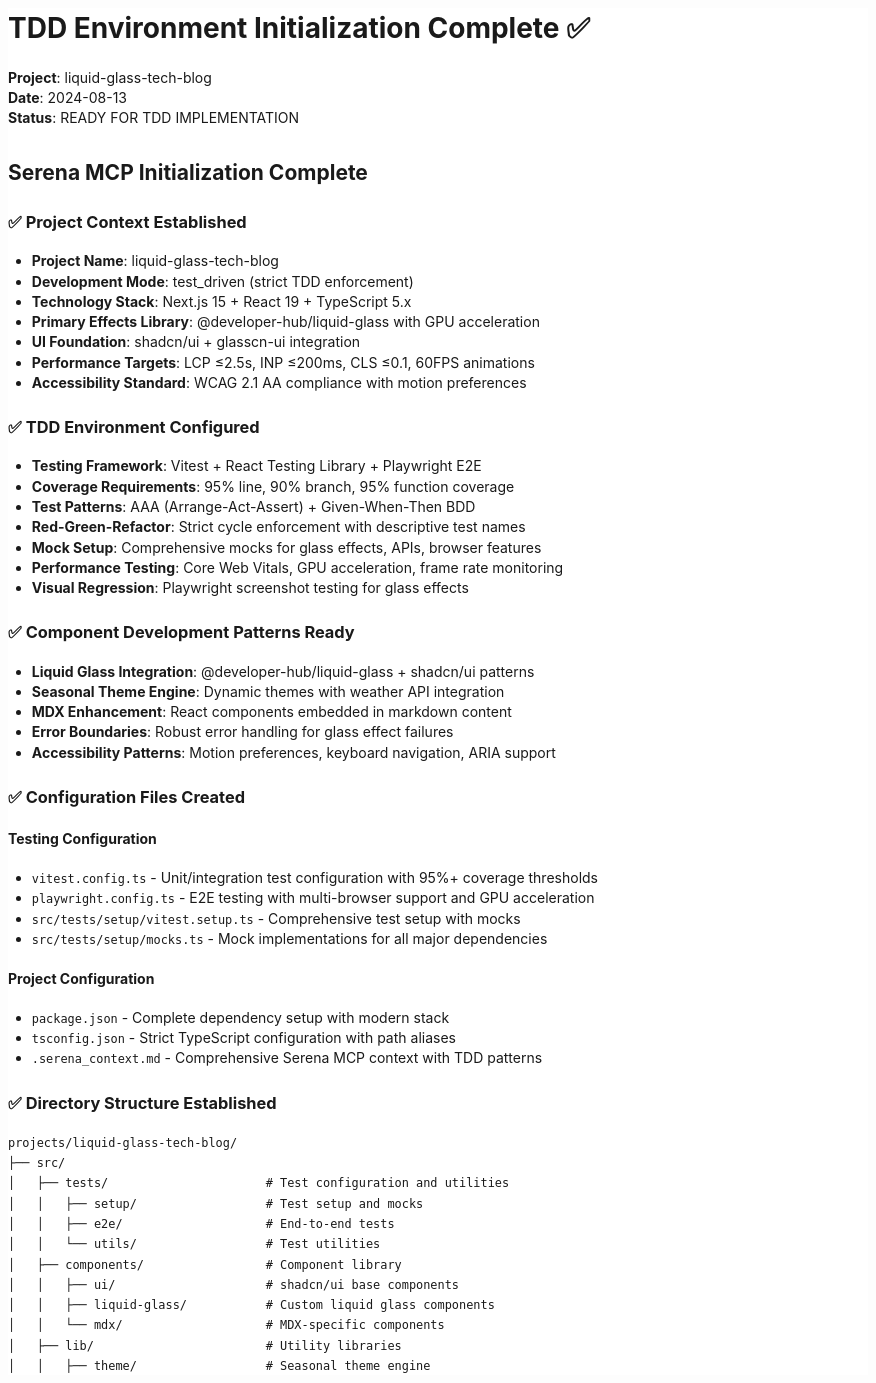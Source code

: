 # TDD Environment Initialization Complete ✅

**Project**: liquid-glass-tech-blog  
**Date**: 2024-08-13  
**Status**: READY FOR TDD IMPLEMENTATION  

## Serena MCP Initialization Complete

### ✅ Project Context Established
- **Project Name**: liquid-glass-tech-blog
- **Development Mode**: test_driven (strict TDD enforcement)
- **Technology Stack**: Next.js 15 + React 19 + TypeScript 5.x
- **Primary Effects Library**: @developer-hub/liquid-glass with GPU acceleration
- **UI Foundation**: shadcn/ui + glasscn-ui integration
- **Performance Targets**: LCP ≤2.5s, INP ≤200ms, CLS ≤0.1, 60FPS animations
- **Accessibility Standard**: WCAG 2.1 AA compliance with motion preferences

### ✅ TDD Environment Configured
- **Testing Framework**: Vitest + React Testing Library + Playwright E2E
- **Coverage Requirements**: 95% line, 90% branch, 95% function coverage
- **Test Patterns**: AAA (Arrange-Act-Assert) + Given-When-Then BDD
- **Red-Green-Refactor**: Strict cycle enforcement with descriptive test names
- **Mock Setup**: Comprehensive mocks for glass effects, APIs, browser features
- **Performance Testing**: Core Web Vitals, GPU acceleration, frame rate monitoring
- **Visual Regression**: Playwright screenshot testing for glass effects

### ✅ Component Development Patterns Ready
- **Liquid Glass Integration**: @developer-hub/liquid-glass + shadcn/ui patterns
- **Seasonal Theme Engine**: Dynamic themes with weather API integration  
- **MDX Enhancement**: React components embedded in markdown content
- **Error Boundaries**: Robust error handling for glass effect failures
- **Accessibility Patterns**: Motion preferences, keyboard navigation, ARIA support

### ✅ Configuration Files Created

#### Testing Configuration
- `vitest.config.ts` - Unit/integration test configuration with 95%+ coverage thresholds
- `playwright.config.ts` - E2E testing with multi-browser support and GPU acceleration
- `src/tests/setup/vitest.setup.ts` - Comprehensive test setup with mocks
- `src/tests/setup/mocks.ts` - Mock implementations for all major dependencies

#### Project Configuration
- `package.json` - Complete dependency setup with modern stack
- `tsconfig.json` - Strict TypeScript configuration with path aliases
- `.serena_context.md` - Comprehensive Serena MCP context with TDD patterns

### ✅ Directory Structure Established

```
projects/liquid-glass-tech-blog/
├── src/
│   ├── tests/                      # Test configuration and utilities
│   │   ├── setup/                  # Test setup and mocks
│   │   ├── e2e/                    # End-to-end tests
│   │   └── utils/                  # Test utilities
│   ├── components/                 # Component library
│   │   ├── ui/                     # shadcn/ui base components
│   │   ├── liquid-glass/           # Custom liquid glass components
│   │   └── mdx/                    # MDX-specific components
│   ├── lib/                        # Utility libraries
│   │   ├── theme/                  # Seasonal theme engine
```